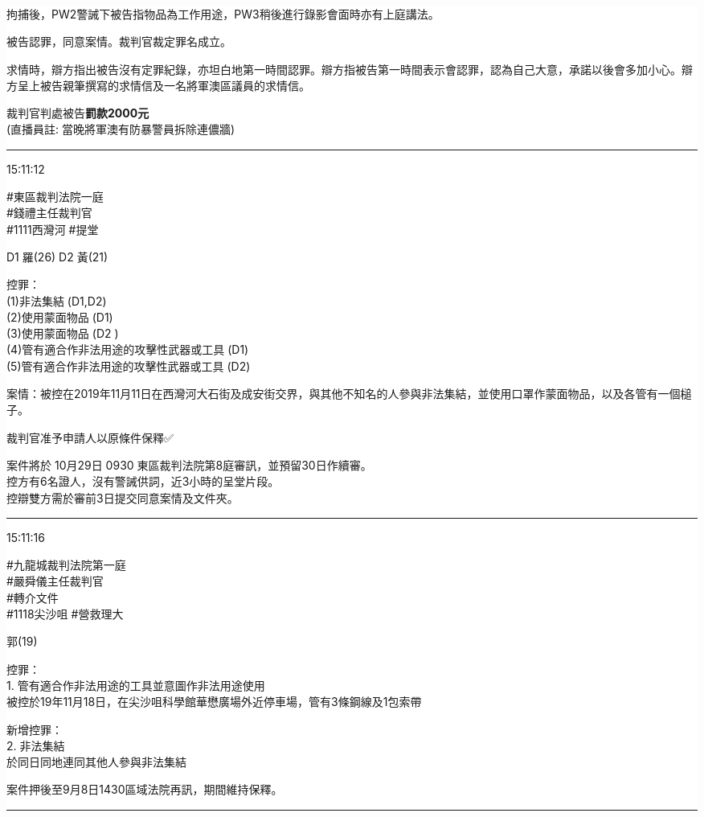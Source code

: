 拘捕後，PW2警誡下被告指物品為工作用途，PW3稍後進行錄影會面時亦有上庭講法。  
  
被告認罪，同意案情。裁判官裁定罪名成立。  
  
求情時，辯方指出被告沒有定罪紀錄，亦坦白地第一時間認罪。辯方指被告第一時間表示會認罪，認為自己大意，承諾以後會多加小心。辯方呈上被告親筆撰寫的求情信及一名將軍澳區議員的求情信。  
  
裁判官判處被告**罰款2000元**  
(直播員註: 當晚將軍澳有防暴警員拆除連儂牆)

---
      
15:11:12



\#東區裁判法院一庭  
\#錢禮主任裁判官  
\#1111西灣河 \#提堂  
  
D1 羅(26) D2 黃(21)  
  
控罪：  
(1)非法集結 (D1,D2)  
(2)使用蒙面物品 (D1)  
(3)使用蒙面物品 (D2 )  
(4)管有適合作非法用途的攻擊性武器或工具 (D1)  
(5)管有適合作非法用途的攻擊性武器或工具 (D2)  
  
案情：被控在2019年11月11日在西灣河大石街及成安街交界，與其他不知名的人參與非法集結，並使用口罩作蒙面物品，以及各管有一個槌子。  
  
裁判官准予申請人以原條件保釋✅  
  
案件將於 10月29日 0930 東區裁判法院第8庭審訊，並預留30日作續審。  
控方有6名證人，沒有警誡供詞，近3小時的呈堂片段。  
控辯雙方需於審前3日提交同意案情及文件夾。

---
      
15:11:16



\#九龍城裁判法院第一庭  
\#嚴舜儀主任裁判官  
\#轉介文件  
\#1118尖沙咀 \#營救理大  
  
郭(19)  
  
控罪：  
1\. 管有適合作非法用途的工具並意圖作非法用途使用  
被控於19年11月18日，在尖沙咀科學館華懋廣場外近停車場，管有3條鋼線及1包索帶  
  
新增控罪：  
2\. 非法集結  
於同日同地連同其他人參與非法集結  
  
案件押後至9月8日1430區域法院再訊，期間維持保釋。

---
      